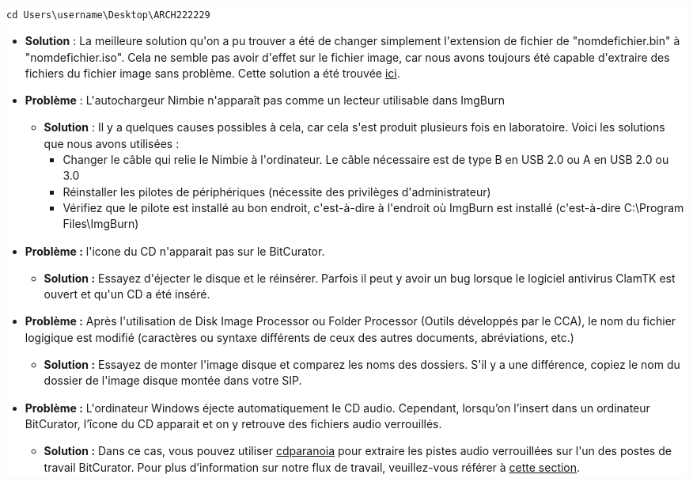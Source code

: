 ```cd Users\username\Desktop\ARCH222229```
   * **Solution** : La meilleure solution qu'on a pu trouver a été de changer simplement l'extension de fichier de "nomdefichier.bin" à "nomdefichier.iso". Cela ne semble pas avoir d'effet sur le fichier image, car nous avons toujours été capable d'extraire des fichiers du fichier image sans problème. Cette solution a été trouvée [ici](http://forum.imgburn.com/index.php?/topic/19845-image-from-disk-results-in-bin-file-instead-of-iso-file/).

* **Problème** :  L'autochargeur Nimbie n'apparaît pas comme un lecteur utilisable dans ImgBurn
   * **Solution** : Il y a quelques causes possibles à cela, car cela s'est produit plusieurs fois en laboratoire. Voici les solutions que nous avons utilisées :
      * Changer le câble qui relie le Nimbie à l'ordinateur. Le câble nécessaire est de type B en USB 2.0 ou A en USB 2.0 ou 3.0
      * Réinstaller les pilotes de périphériques (nécessite des privilèges d'administrateur)
      * Vérifiez que le pilote est installé au bon endroit, c'est-à-dire à l'endroit où ImgBurn est installé (c'est-à-dire C:\Program Files\ImgBurn)
    
* **Problème :**
l'icone du CD n'apparait pas sur le BitCurator.
	* **Solution :** Essayez d'éjecter le disque et le réinsérer. Parfois il peut y avoir un bug lorsque le logiciel antivirus ClamTK est ouvert et qu'un CD a été inséré.

* **Problème :**
Après l'utilisation de Disk Image Processor ou Folder Processor (Outils développés par le CCA), le nom du fichier logigique est modifié (caractères ou syntaxe différents de ceux des autres documents, abréviations, etc.)
	* **Solution :** Essayez de monter l'image disque et comparez les noms des dossiers. S'il y a une différence, copiez le nom du dossier de l'image disque montée dans votre SIP.

* **Problème :**
L'ordinateur Windows éjecte automatiquement le CD audio. Cependant, lorsqu’on l’insert dans un ordinateur BitCurator, l’îcone du CD apparait et on y retrouve des fichiers audio verrouillés.
	* **Solution :**
Dans ce cas, vous pouvez utiliser [cdparanoia](https://xiph.org/paranoia/index.html) pour extraire les pistes audio verrouillées sur l'un des postes de travail BitCurator. Pour plus d’information sur notre flux de travail, veuillez-vous référer à [cette section](#extraction-dun-cd-audio-avec-cdparanoia-bitcurator). 

